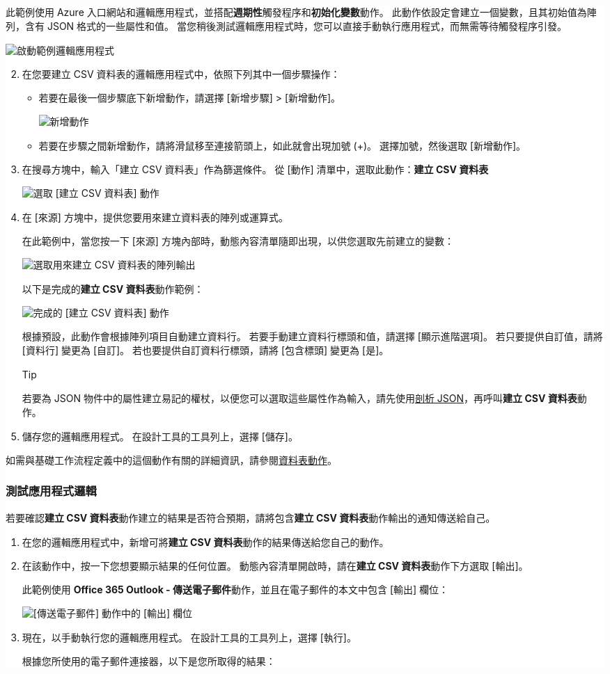    此範例使用 Azure 入口網站和邏輯應用程式，並搭配**週期性**觸發程序和**初始化變數**動作。 
   此動作依設定會建立一個變數，且其初始值為陣列，含有 JSON 格式的一些屬性和值。 
   當您稍後測試邏輯應用程式時，您可以直接手動執行應用程式，而無需等待觸發程序引發。

   ![啟動範例邏輯應用程式](./media/logic-apps-perform-data-operations/sample-starting-logic-app-create-table-action.png)

2. 在您要建立 CSV 資料表的邏輯應用程式中，依照下列其中一個步驟操作： 

   * 若要在最後一個步驟底下新增動作，請選擇 [新增步驟] > [新增動作]。

     ![新增動作](./media/logic-apps-perform-data-operations/add-create-table-action.png)

   * 若要在步驟之間新增動作，請將滑鼠移至連接箭頭上，如此就會出現加號 (+)。 
   選擇加號，然後選取 [新增動作]。

3. 在搜尋方塊中，輸入「建立 CSV 資料表」作為篩選條件。 從 [動作] 清單中，選取此動作：**建立 CSV 資料表**

   ![選取 [建立 CSV 資料表] 動作](./media/logic-apps-perform-data-operations/select-create-csv-table-action.png)

4. 在 [來源] 方塊中，提供您要用來建立資料表的陣列或運算式。 

   在此範例中，當您按一下 [來源] 方塊內部時，動態內容清單隨即出現，以供您選取先前建立的變數：

   ![選取用來建立 CSV 資料表的陣列輸出](./media/logic-apps-perform-data-operations/configure-create-csv-table-action.png)

   以下是完成的**建立 CSV 資料表**動作範例： 

   ![完成的 [建立 CSV 資料表] 動作](./media/logic-apps-perform-data-operations/finished-create-csv-table-action.png)

   根據預設，此動作會根據陣列項目自動建立資料行。 
   若要手動建立資料行標頭和值，請選擇 [顯示進階選項]。 
   若只要提供自訂值，請將 [資料行] 變更為 [自訂]。 
   若也要提供自訂資料行標頭，請將 [包含標頭] 變更為 [是]。 

   > [!TIP]
   > 若要為 JSON 物件中的屬性建立易記的權杖，以便您可以選取這些屬性作為輸入，請先使用[剖析 JSON](#parse-json-action)，再呼叫**建立 CSV 資料表**動作。

5. 儲存您的邏輯應用程式。 在設計工具的工具列上，選擇 [儲存]。

如需與基礎工作流程定義中的這個動作有關的詳細資訊，請參閱[資料表動作](../logic-apps/logic-apps-workflow-actions-triggers.md#table-action)。

### <a name="test-your-logic-app"></a>測試應用程式邏輯

若要確認**建立 CSV 資料表**動作建立的結果是否符合預期，請將包含**建立 CSV 資料表**動作輸出的通知傳送給自己。

1. 在您的邏輯應用程式中，新增可將**建立 CSV 資料表**動作的結果傳送給您自己的動作。

2. 在該動作中，按一下您想要顯示結果的任何位置。 動態內容清單開啟時，請在**建立 CSV 資料表**動作下方選取 [輸出]。 

   此範例使用 **Office 365 Outlook - 傳送電子郵件**動作，並且在電子郵件的本文中包含 [輸出] 欄位：

   ![[傳送電子郵件] 動作中的 [輸出] 欄位](./media/logic-apps-perform-data-operations/send-email-create-csv-table-action.png)

3. 現在，以手動執行您的邏輯應用程式。 在設計工具的工具列上，選擇 [執行]。 

   根據您所使用的電子郵件連接器，以下是您所取得的結果：
